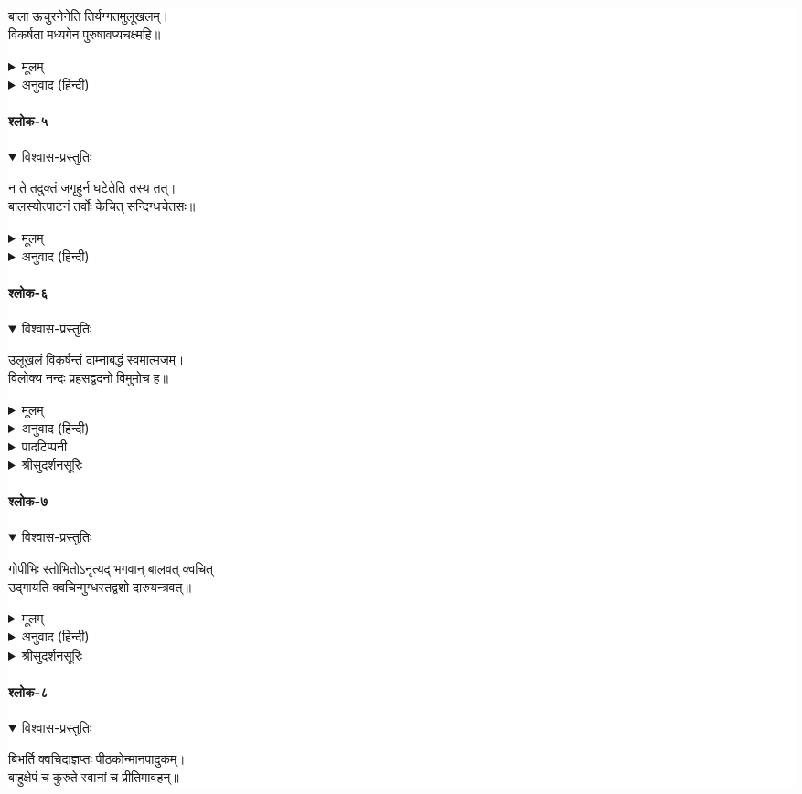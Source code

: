 बाला ऊचुरनेनेति तिर्यग्गतमुलूखलम्।  
विकर्षता मध्यगेन पुरुषावप्यचक्ष्महि॥
</details>

<details><summary>मूलम्</summary></details>

<details><summary>अनुवाद (हिन्दी)</summary></details>

#### श्लोक-५


<details open><summary>विश्वास-प्रस्तुतिः</summary>

न ते तदुक्तं जगृहुर्न घटेतेति तस्य तत्।  
बालस्योत्पाटनं तर्वोः केचित् सन्दिग्धचेतसः॥
</details>

<details><summary>मूलम्</summary></details>

<details><summary>अनुवाद (हिन्दी)</summary></details>

#### श्लोक-६


<details open><summary>विश्वास-प्रस्तुतिः</summary>

उलूखलं विकर्षन्तं दाम्नाबद्धं स्वमात्मजम्।  
विलोक्य नन्दः प्रहसद्वदनो विमुमोच ह॥
</details>

<details><summary>मूलम्</summary></details>

<details><summary>अनुवाद (हिन्दी)</summary></details>

<details><summary>पादटिप्पनी</summary></details>

<details><summary>श्रीसुदर्शनसूरिः</summary></details>

#### श्लोक-७


<details open><summary>विश्वास-प्रस्तुतिः</summary>

गोपीभिः स्तोभितोऽनृत्यद् भगवान् बालवत् क्वचित्।  
उद‍्गायति क्वचिन्मुग्धस्तद्वशो दारुयन्त्रवत्॥
</details>

<details><summary>मूलम्</summary></details>

<details><summary>अनुवाद (हिन्दी)</summary></details>

<details><summary>श्रीसुदर्शनसूरिः</summary></details>

#### श्लोक-८


<details open><summary>विश्वास-प्रस्तुतिः</summary>

बिभर्ति क्वचिदाज्ञप्तः पीठकोन्मानपादुकम्।  
बाहुक्षेपं च कुरुते स्वानां च प्रीतिमावहन्॥
</details>
